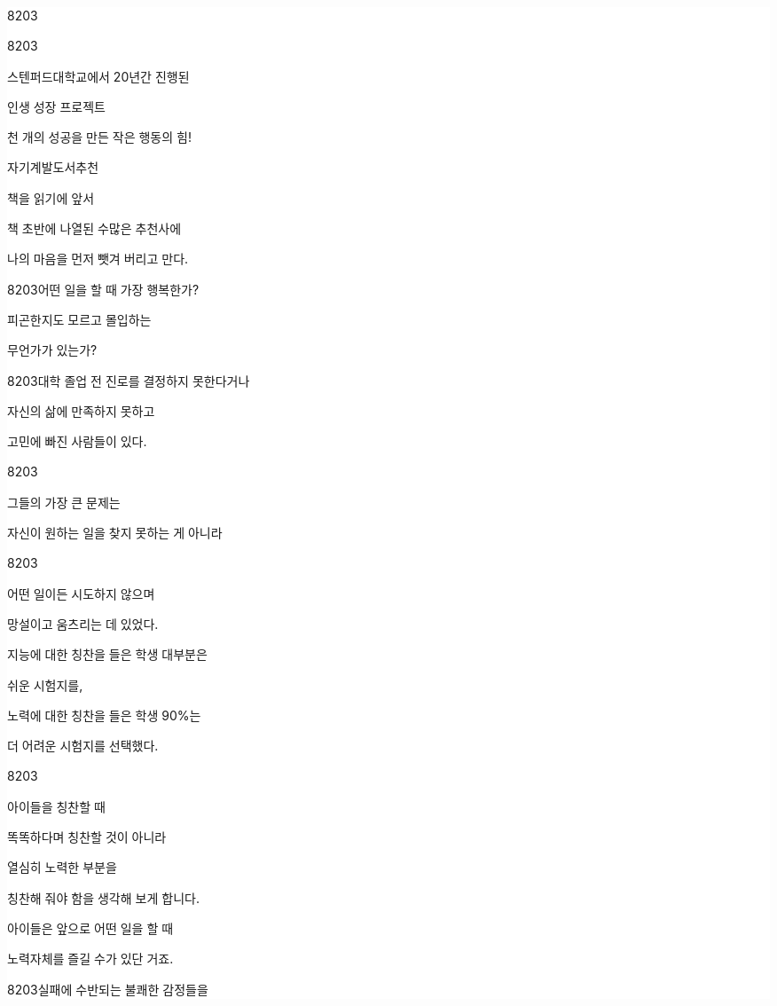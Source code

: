 8203

8203

스텐퍼드대학교에서 20년간 진행된 

인생 성장 프로젝트

천 개의 성공을 만든 작은 행동의 힘!

자기계발도서추천

책을 읽기에 앞서 

책 초반에 나열된 수많은 추천사에

나의 마음을 먼저 뺏겨 버리고 만다.

8203어떤 일을 할 때 가장 행복한가?

피곤한지도 모르고 몰입하는

무언가가 있는가?

8203대학 졸업 전 진로를 결정하지 못한다거나

자신의 삶에 만족하지 못하고

 고민에 빠진 사람들이 있다.

8203

그들의 가장 큰 문제는 

자신이 원하는 일을 찾지 못하는 게 아니라

8203

어떤 일이든 시도하지 않으며 

망설이고 움츠리는 데 있었다.

지능에 대한 칭찬을 들은 학생 대부분은 

쉬운 시험지를,

노력에 대한 칭찬을 들은 학생 90%는

 더 어려운 시험지를 선택했다.

8203

아이들을 칭찬할 때

 똑똑하다며 칭찬할 것이 아니라

열심히 노력한 부분을 

칭찬해 줘야 함을 생각해 보게 합니다.

아이들은 앞으로 어떤 일을 할 때

노력자체를 즐길 수가 있단 거죠.

8203실패에 수반되는 불쾌한 감정들을
